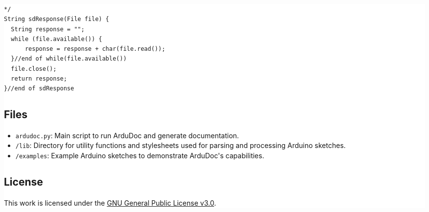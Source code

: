 ```
*/
String sdResponse(File file) {
  String response = "";
  while (file.available()) {
      response = response + char(file.read());
  }//end of while(file.available())
  file.close();
  return response;
}//end of sdResponse
```

## Files

- `ardudoc.py`: Main script to run ArduDoc and generate documentation.
- `/lib`: Directory for utility functions and stylesheets used for parsing and processing Arduino sketches.
- `/examples`: Example Arduino sketches to demonstrate ArduDoc's capabilities.


## License

This work is licensed under the [GNU General Public License v3.0](https://www.gnu.org/licenses/gpl-3.0.en.html).